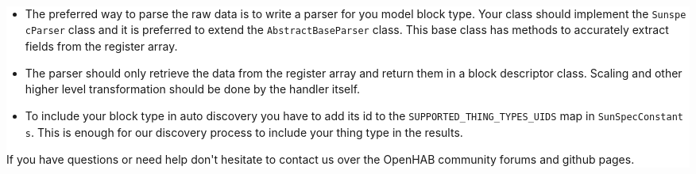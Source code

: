  - The preferred way to parse the raw data is to write a parser for you model block type.
 Your class should implement the `SunspecParser` class and it is preferred to extend the `AbstractBaseParser` class.
 This base class has methods to accurately extract fields from the register array.

 - The parser should only retrieve the data from the register array and return them in a block descriptor class.
 Scaling and other higher level transformation should be done by the handler itself.
 
 - To include your block type in auto discovery you have to add its id to the `SUPPORTED_THING_TYPES_UIDS` map in `SunSpecConstants`. This is enough for our discovery process to include your thing type in the results.


If you have questions or need help don't hesitate to contact us over the OpenHAB community forums and github pages.
 

